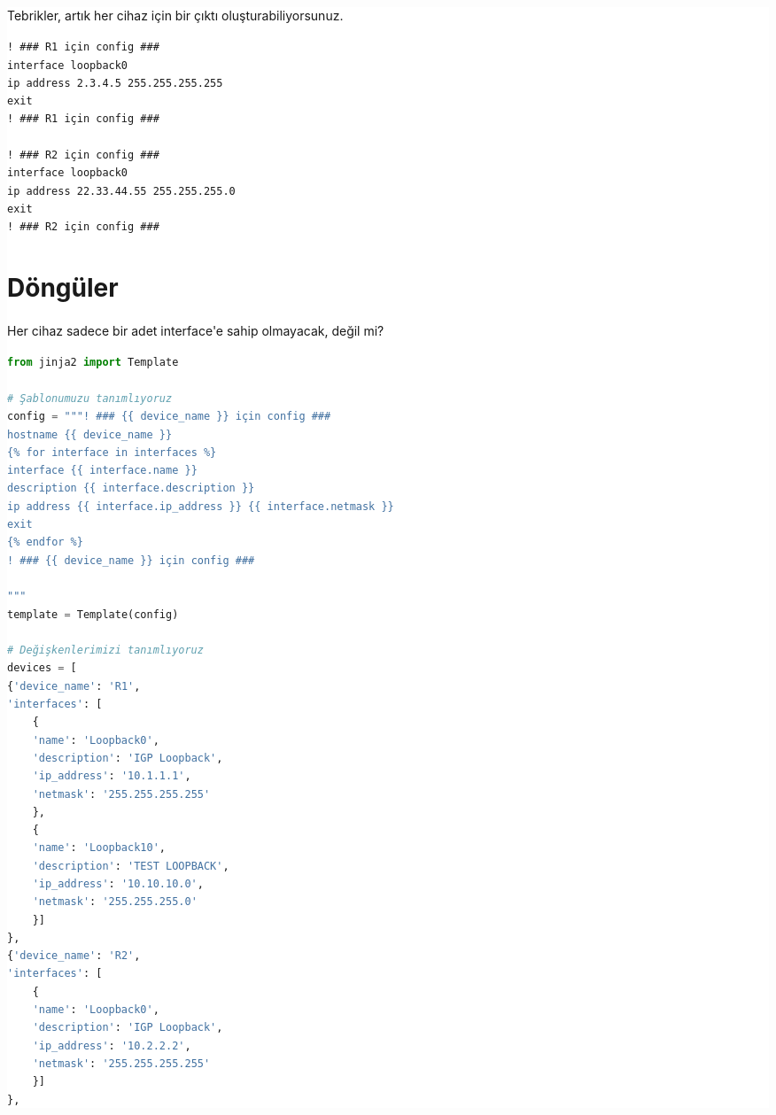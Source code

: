 ``` python
```
Tebrikler, artık her cihaz için bir çıktı oluşturabiliyorsunuz.

```
! ### R1 için config ###
interface loopback0
ip address 2.3.4.5 255.255.255.255
exit
! ### R1 için config ###

! ### R2 için config ###
interface loopback0
ip address 22.33.44.55 255.255.255.0
exit
! ### R2 için config ###
```

# Döngüler

Her cihaz sadece bir adet interface'e sahip olmayacak, değil mi?

``` python
from jinja2 import Template

# Şablonumuzu tanımlıyoruz
config = """! ### {{ device_name }} için config ###
hostname {{ device_name }}
{% for interface in interfaces %}
interface {{ interface.name }}
description {{ interface.description }}
ip address {{ interface.ip_address }} {{ interface.netmask }}
exit
{% endfor %}
! ### {{ device_name }} için config ###

"""
template = Template(config)

# Değişkenlerimizi tanımlıyoruz
devices = [
{'device_name': 'R1',
'interfaces': [
	{
	'name': 'Loopback0',
	'description': 'IGP Loopback',
	'ip_address': '10.1.1.1',
	'netmask': '255.255.255.255'
	},
	{
	'name': 'Loopback10',
	'description': 'TEST LOOPBACK',
	'ip_address': '10.10.10.0',
	'netmask': '255.255.255.0'
	}]
},
{'device_name': 'R2',
'interfaces': [
	{
	'name': 'Loopback0',
	'description': 'IGP Loopback',
	'ip_address': '10.2.2.2',
	'netmask': '255.255.255.255'
	}]
},
```
